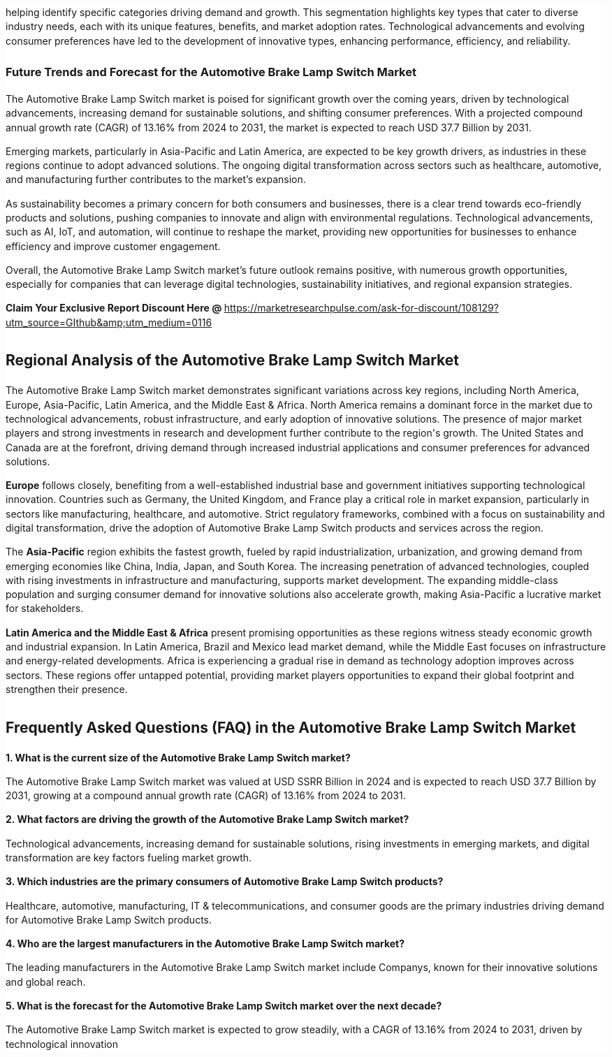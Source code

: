 helping identify specific categories driving demand and growth. This segmentation highlights key types that cater to diverse industry needs, each with its unique features, benefits, and market adoption rates. Technological advancements and evolving consumer preferences have led to the development of innovative types, enhancing performance, efficiency, and reliability.</p><h3>Future Trends and Forecast for the Automotive Brake Lamp Switch Market</h3><p>The Automotive Brake Lamp Switch market is poised for significant growth over the coming years, driven by technological advancements, increasing demand for sustainable solutions, and shifting consumer preferences. With a projected compound annual growth rate (CAGR) of 13.16% from 2024 to 2031, the market is expected to reach USD 37.7 Billion by 2031.</p><p>Emerging markets, particularly in Asia-Pacific and Latin America, are expected to be key growth drivers, as industries in these regions continue to adopt advanced solutions. The ongoing digital transformation across sectors such as healthcare, automotive, and manufacturing further contributes to the market&rsquo;s expansion.</p><p>As sustainability becomes a primary concern for both consumers and businesses, there is a clear trend towards eco-friendly products and solutions, pushing companies to innovate and align with environmental regulations. Technological advancements, such as AI, IoT, and automation, will continue to reshape the market, providing new opportunities for businesses to enhance efficiency and improve customer engagement.</p><p>Overall, the Automotive Brake Lamp Switch market&rsquo;s future outlook remains positive, with numerous growth opportunities, especially for companies that can leverage digital technologies, sustainability initiatives, and regional expansion strategies.</p><p><strong>Claim Your Exclusive Report Discount Here @ </strong><a href="https://marketresearchpulse.com/ask-for-discount/108129?utm_source=GIthub&amp;utm_medium=0116">https://marketresearchpulse.com/ask-for-discount/108129?utm_source=GIthub&amp;utm_medium=0116</a></p><h2><strong>Regional Analysis of the Automotive Brake Lamp Switch Market</strong></h2><p>The Automotive Brake Lamp Switch market demonstrates significant variations across key regions, including North America, Europe, Asia-Pacific, Latin America, and the Middle East &amp; Africa. North America remains a dominant force in the market due to technological advancements, robust infrastructure, and early adoption of innovative solutions. The presence of major market players and strong investments in research and development further contribute to the region's growth. The United States and Canada are at the forefront, driving demand through increased industrial applications and consumer preferences for advanced solutions.</p><p><strong>Europe</strong> follows closely, benefiting from a well-established industrial base and government initiatives supporting technological innovation. Countries such as Germany, the United Kingdom, and France play a critical role in market expansion, particularly in sectors like manufacturing, healthcare, and automotive. Strict regulatory frameworks, combined with a focus on sustainability and digital transformation, drive the adoption of Automotive Brake Lamp Switch products and services across the region.</p><p>The <strong>Asia-Pacific</strong> region exhibits the fastest growth, fueled by rapid industrialization, urbanization, and growing demand from emerging economies like China, India, Japan, and South Korea. The increasing penetration of advanced technologies, coupled with rising investments in infrastructure and manufacturing, supports market development. The expanding middle-class population and surging consumer demand for innovative solutions also accelerate growth, making Asia-Pacific a lucrative market for stakeholders.</p><p><strong>Latin America and the Middle East &amp; Africa</strong> present promising opportunities as these regions witness steady economic growth and industrial expansion. In Latin America, Brazil and Mexico lead market demand, while the Middle East focuses on infrastructure and energy-related developments. Africa is experiencing a gradual rise in demand as technology adoption improves across sectors. These regions offer untapped potential, providing market players opportunities to expand their global footprint and strengthen their presence.</p><h2><strong>Frequently Asked Questions (FAQ) in the Automotive Brake Lamp Switch Market</strong></h2><p><strong>1. What is the current size of the Automotive Brake Lamp Switch market?</strong></p><p>The Automotive Brake Lamp Switch market was valued at USD SSRR Billion in 2024 and is expected to reach USD 37.7 Billion by 2031, growing at a compound annual growth rate (CAGR) of 13.16% from 2024 to 2031.</p><p><strong>2. What factors are driving the growth of the Automotive Brake Lamp Switch market?</strong></p><p>Technological advancements, increasing demand for sustainable solutions, rising investments in emerging markets, and digital transformation are key factors fueling market growth.</p><p><strong>3. Which industries are the primary consumers of Automotive Brake Lamp Switch products?</strong></p><p>Healthcare, automotive, manufacturing, IT &amp; telecommunications, and consumer goods are the primary industries driving demand for Automotive Brake Lamp Switch products.</p><p><strong>4. Who are the largest manufacturers in the Automotive Brake Lamp Switch market?</strong></p><p>The leading manufacturers in the Automotive Brake Lamp Switch market include Companys, known for their innovative solutions and global reach.</p><p><strong>5. What is the forecast for the Automotive Brake Lamp Switch market over the next decade?</strong></p><p>The Automotive Brake Lamp Switch market is expected to grow steadily, with a CAGR of 13.16% from 2024 to 2031, driven by technological innovation